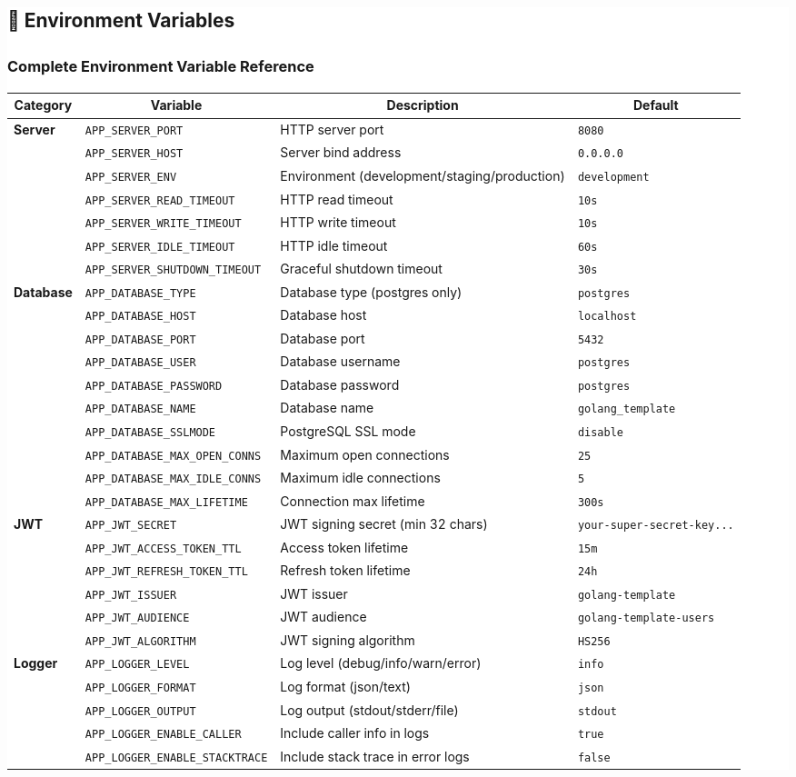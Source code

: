 ## 🔐 Environment Variables

### Complete Environment Variable Reference

| Category | Variable | Description | Default |
|----------|----------|-------------|---------|
| **Server** | `APP_SERVER_PORT` | HTTP server port | `8080` |
| | `APP_SERVER_HOST` | Server bind address | `0.0.0.0` |
| | `APP_SERVER_ENV` | Environment (development/staging/production) | `development` |
| | `APP_SERVER_READ_TIMEOUT` | HTTP read timeout | `10s` |
| | `APP_SERVER_WRITE_TIMEOUT` | HTTP write timeout | `10s` |
| | `APP_SERVER_IDLE_TIMEOUT` | HTTP idle timeout | `60s` |
| | `APP_SERVER_SHUTDOWN_TIMEOUT` | Graceful shutdown timeout | `30s` |
| **Database** | `APP_DATABASE_TYPE` | Database type (postgres only) | `postgres` |
| | `APP_DATABASE_HOST` | Database host | `localhost` |
| | `APP_DATABASE_PORT` | Database port | `5432` |
| | `APP_DATABASE_USER` | Database username | `postgres` |
| | `APP_DATABASE_PASSWORD` | Database password | `postgres` |
| | `APP_DATABASE_NAME` | Database name | `golang_template` |
| | `APP_DATABASE_SSLMODE` | PostgreSQL SSL mode | `disable` |
| | `APP_DATABASE_MAX_OPEN_CONNS` | Maximum open connections | `25` |
| | `APP_DATABASE_MAX_IDLE_CONNS` | Maximum idle connections | `5` |
| | `APP_DATABASE_MAX_LIFETIME` | Connection max lifetime | `300s` |
| **JWT** | `APP_JWT_SECRET` | JWT signing secret (min 32 chars) | `your-super-secret-key...` |
| | `APP_JWT_ACCESS_TOKEN_TTL` | Access token lifetime | `15m` |
| | `APP_JWT_REFRESH_TOKEN_TTL` | Refresh token lifetime | `24h` |
| | `APP_JWT_ISSUER` | JWT issuer | `golang-template` |
| | `APP_JWT_AUDIENCE` | JWT audience | `golang-template-users` |
| | `APP_JWT_ALGORITHM` | JWT signing algorithm | `HS256` |
| **Logger** | `APP_LOGGER_LEVEL` | Log level (debug/info/warn/error) | `info` |
| | `APP_LOGGER_FORMAT` | Log format (json/text) | `json` |
| | `APP_LOGGER_OUTPUT` | Log output (stdout/stderr/file) | `stdout` |
| | `APP_LOGGER_ENABLE_CALLER` | Include caller info in logs | `true` |
| | `APP_LOGGER_ENABLE_STACKTRACE` | Include stack trace in error logs | `false` |
